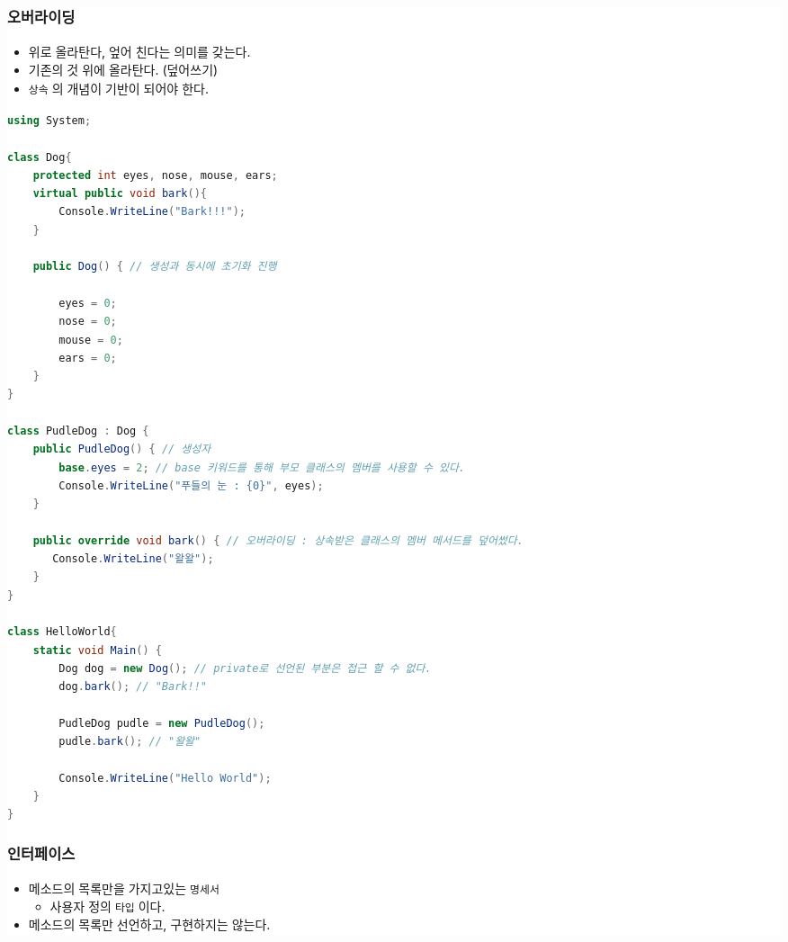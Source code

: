 
### 오버라이딩

- 위로 올라탄다, 엎어 친다는 의미를 갖는다.
- 기존의 것 위에 올라탄다. (덮어쓰기)
- `상속` 의 개념이 기반이 되어야 한다.

```csharp
using System;

class Dog{
    protected int eyes, nose, mouse, ears;
    virtual public void bark(){
        Console.WriteLine("Bark!!!");
    }

    public Dog() { // 생성과 동시에 초기화 진행
    
        eyes = 0;
        nose = 0;
        mouse = 0;
        ears = 0;
    }
}

class PudleDog : Dog {
    public PudleDog() { // 생성자
        base.eyes = 2; // base 키워드를 통해 부모 클래스의 멤버를 사용할 수 있다.
        Console.WriteLine("푸들의 눈 : {0}", eyes);
    }
    
    public override void bark() { // 오버라이딩 : 상속받은 클래스의 멤버 메서드를 덮어썼다.
       Console.WriteLine("왈왈"); 
    }
}

class HelloWorld{
    static void Main() {
        Dog dog = new Dog(); // private로 선언된 부분은 접근 할 수 없다.
        dog.bark(); // "Bark!!"
        
        PudleDog pudle = new PudleDog();
        pudle.bark(); // "왈왈"
        
        Console.WriteLine("Hello World");
    }
}
```

### 인터페이스

- 메소드의 목록만을 가지고있는 `명세서`
    - 사용자 정의 `타입` 이다.
- 메소드의 목록만 선언하고, 구현하지는 않는다.

